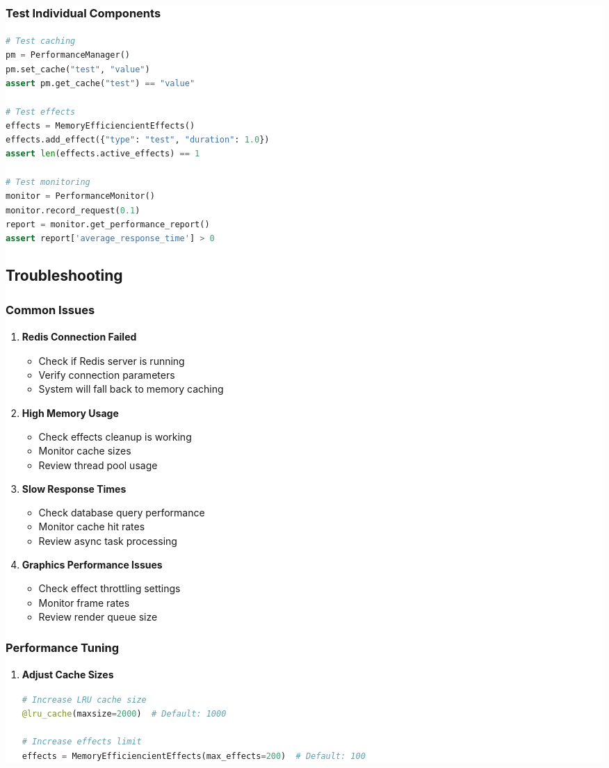 ### Test Individual Components
```python
# Test caching
pm = PerformanceManager()
pm.set_cache("test", "value")
assert pm.get_cache("test") == "value"

# Test effects
effects = MemoryEfficiencientEffects()
effects.add_effect({"type": "test", "duration": 1.0})
assert len(effects.active_effects) == 1

# Test monitoring
monitor = PerformanceMonitor()
monitor.record_request(0.1)
report = monitor.get_performance_report()
assert report['average_response_time'] > 0
```

## Troubleshooting

### Common Issues

1. **Redis Connection Failed**
   - Check if Redis server is running
   - Verify connection parameters
   - System will fall back to memory caching

2. **High Memory Usage**
   - Check effects cleanup is working
   - Monitor cache sizes
   - Review thread pool usage

3. **Slow Response Times**
   - Check database query performance
   - Monitor cache hit rates
   - Review async task processing

4. **Graphics Performance Issues**
   - Check effect throttling settings
   - Monitor frame rates
   - Review render queue size

### Performance Tuning

1. **Adjust Cache Sizes**
   ```python
   # Increase LRU cache size
   @lru_cache(maxsize=2000)  # Default: 1000
   
   # Increase effects limit
   effects = MemoryEfficiencientEffects(max_effects=200)  # Default: 100
   ```
